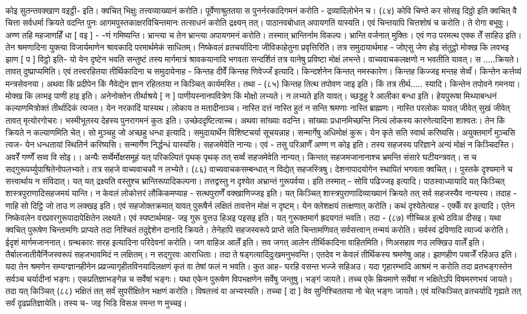 कोइ सुतन्तवक्खाण वइट्ठी- इति। क्वचित् भिक्षुः तत्त्वव्याख्यानं करोति। पूर्वेणाश्रुततया स पुनर्नरकादिगमनं करोति - द्रव्यादिलोभेन च। 
(८४)
कोवि चिण्ते कर सोसइ दिठ्ठो इति क्वचित् वै चित्ता सर्वधर्मा क्रियते वदन्ति पुनः आगमपुस्तकाक्षरविचिन्तमानः तत्साधनं करोति द्रक्ष्यन् तत्। पाठानवबोधात् अपायगतिं यास्यति। एवं चिन्तयापि चित्तशोषं च करोति। ते रोगा बभूवुः। 
अण्ण तहि महजाणहिँ धा [ वइ ] -
-णं गमिष्यन्ति। भ्रान्त्या च तेन भ्रान्त्या अपायगमनं करोति। तस्मात् भ्रान्तिर्नाम विकल्पः। भ्रान्ति वर्जनात् मुक्तिः। एवं 
णउ परमत्थ एक्क तेँ साहिउ इति। तेन श्रमणादिना युक्त्या विजार्यमाणेन श्रावकादि परमार्थमेकं साधितम्। निष्केवलं व्रतचर्यादिना जीविकाहेतुना प्रवृत्तिरिति। तत्र समुदायार्थमाह -
जोएसु जेण होइ संतुट्ठो 
मोक्ख कि लवभइ झाण [ प ] विट्ठो इति- यो येन दृष्टेन भवति सन्तुष्टं तस्य मार्गमात्रं श्रावकयानादि भगवता सन्दर्शितं तत्र यानेषु प्रविष्टा मोक्षं लभन्ते। वाच्यवाचकलक्षणो न भवतीति यावत्। स .....क्रियते। तावत् दुष्प्राप्यमिति। एवं तत्त्वरहितया तीर्थिकादिना च समुदायेनाह -
किन्तह दीवेँ किन्तह णिवेज्जँ इत्यादि। किन्दर्शनेन किन्तत् नमस्कारेण। 
किन्तह किज्जइ मन्तह सेव्वँ। किन्तेन कर्त्तव्यं मन्त्रसेवनया। अथवा किं प्रदीपेन किं नैवेद्येन ज्ञान रहिततया न किञ्चित् कार्यमस्ति। तथा -
(८५)
किन्तह तित्थ तपोवण जाइ इति। किं तत्र तीर्थ..... स्यादि। किन्तेन तपोवने गमनया। 
मोक्ख कि लव्भइ पाणी हाइ इति। अनेनोक्तेन तीर्थाश्रये [ न ] पाणीयस्नानपवित्रेण किं मोक्षो लभ्यते। न लभ्यते इति यावत्। 
च्छड्डहु रे आलीका बन्धा इति। हेयपुरूषा मिथ्याबन्धनं कल्याणमित्रोक्तं तीर्थादिकं त्यजत। येन नरकादिं यास्यथ। लोकाय त मतादीनाञ्च। नास्ति दत्तं नास्ति हुतं न सन्ति श्रमणाः नास्ति ब्राह्मणः। नास्ति परलोकः यावत् जीवेत् सुखं जीवेत् तावत् मृत्योरगोचरः। भस्मीभूतस्य देहस्य पुनरागमनं कुतः इति। उच्छेददृष्टित्वाच्च। अथवा सांख्याः वदन्ति। सांख्याः प्रधानमिच्छन्ति नित्यं लोकस्य कारणेत्यादिना शाश्वतः। तेन किं क्रियते न कल्याणमिति चेत्। 
सो मुञ्चहु जो अच्छहु धन्धा इत्यादि। समुदायार्थेन विशिष्टचर्या सूचयन्नाह। सन्मार्गेषु अधिमोक्षं कुरू। येन कृते सति स्वार्थ करिष्यसि। अयुक्तमार्गं मुञ्चसि त्यज- येन धन्धतायां स्थितिर्न करिष्यसि। सन्मार्गेण निर्द्धन्धं यास्यसि। सहजमेवेति नान्यः। एवं -
तसु परिआणेँ अण्ण ण कोइ इति। तस्य सहजस्य परिज्ञाने अन्यं मोक्षं न किञ्चिदस्ति। 
अवरेँ गण्णेँ सव्व वि सोइ।। अन्यैः सर्व्वेर्मोक्षसमूहं यत् परिकल्पितं पृथक् पृथक् तत् सर्व्वं सहजमेवेति नान्यत्। किन्तत् सहजमजानानाश्च भ्रमन्ति संसारे घटीयन्त्रवत्। स च सद्गुरूपर्य्युपाश्रितेनोपलभ्यते। तत्र सहजे वाच्यवाचकौ न लभ्येते। 
(८६)
वाच्यवाचकसम्बन्धात् न विद्येत् सहजस्त्रिषु। 
देशनापादयोगेन स्थापितं भगवता क्वचित्।। 
पुस्तके दृश्यमाने च सत्त्वार्थाय न संविदात्। 
यत् यत् द्रक्ष्यति वस्तुश्च भ्रान्तिरूपादिकल्पना। 
तत्तद्वस्तु न दृश्येत अभ्रान्तं गुरूपर्वया। इति तस्मात् -
सोवि पढिज्जइ इत्यादि। पाठस्वाध्यायादि यत् किञ्चित् शास्त्रपुराणादिसहजमयं यान्ति। न केवलं लोकोत्तरं लौकिकमप्याह -
सत्थपुराणेँ वक्खाणिज्जइ इति। यत् किञ्चित् शास्त्रपुराणादिव्याख्यानं क्रियते तत् सर्व सहजस्यैव नान्यस्य। तदाह -
णाहि सो दिट्ठि जो ताउ ण लक्खइ इति। एवं सहजोक्तक्रमात् यावत् पुरूषैर्न लक्षितं तावत्तेन मोक्षं न दृष्टम्। येन क्लेशक्षयं तत्क्षणात् करोति। कथं दृश्येतेत्याह -
एक्केँ वर इत्यादि। एतेन निष्केवलेन वरप्रवरगुरूपादापेक्षितेन लक्ष्यते। एवं स्पष्टार्थमाह- 
जइ गुरू वुत्तउ हिअइ पइसइ इति। यत् गुरूक्तमार्ग ह्रदयगतं भवति। तदा -
(८७)
णीच्चिअ इत्थे ठविअ दीसइ। यथा क्वचित् पुरूषेण चिन्तामणिः प्राप्यते तदा निश्चितं तदुद्देशेन दानादि क्रियते। तेनेहापि सहजस्वरूपे प्राप्ते सति चिन्तामणिवत् सर्वसत्त्वान् तन्मयं करोति। सर्वस्वं द्रविणादि त्याज्यं करोति। ईदृशं मार्गमजाननात्। ग्रन्थकारः सरह इत्यादिना परिदेवनां करोति। 
जग वाहिअ आलेँ इति। सव जगत् आलेन तीर्थिकादिना वाहितमिति। 
णिअसहाव णउ लक्खिउ वालेँ इति। तैर्बालजातीयैर्निजस्वरूपं सहजभावमिदं न लक्षितम्। न सद्गुरवः आराधिताः। तदा ते षड्गत्यादिदुःखमनुभवन्ति। एतदेव न केवलं तीर्थिकस्य श्रमणेषु आह। 
झाणहीण पव्वजेँ रहिअउ इति। यदा तेन श्रमणेन सम्यग्ज्ञानहीनेन प्रव्रज्यागृहीतविनयादिलक्षणं कृतं वा तेषां फलं न भवति। 
कुत आह- घरहि वसन्त भज्जे सहिअउ। यदा गृहारम्भादि आश्रमं न करोति तदा व्रतभङ्गस्तेन सर्वञ्च चर्यादीनां भङ्गः। एकप्रतिज्ञाभङ्गेन्न च सर्वेषां भङ्गः। यथा एकेन पुरूषेण विपभक्षणेन सर्वेषु जन्तुषु। भङ्गं जायते। तच्च एके म्रियमाणे सर्वेषां न भक्षितेऽपि विषमरणभयं जायते। तदा यत् किञ्चित्
(८८)
भक्षितं तत् सर्वं सुपरीक्षितेन भक्षणं करोति। विषतत्त्वं वा अभ्यस्यति। तच्चा [ दा ] वेव सुनिश्चिततया नो चेत् भङ्गः जायते। एवं यत्किञ्चित् व्रतचर्यादि गृह्यते तत् सर्वं दृढप्रतिज्ञायेति। तस्य च-
जइ भिडि विसअ रमन्त ण मुच्चइ। 